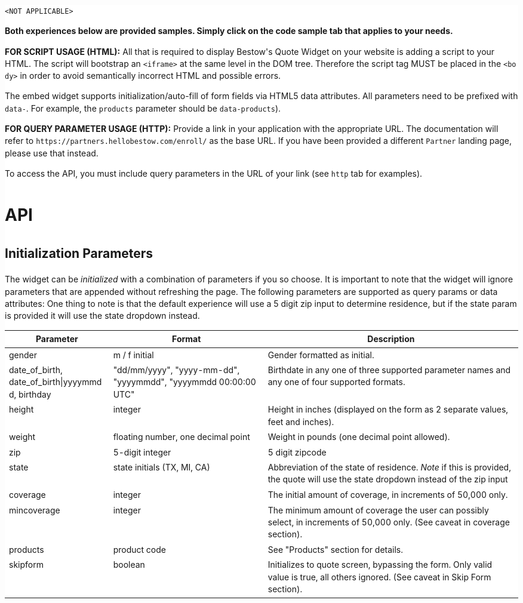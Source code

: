 ```http
<NOT APPLICABLE>
```

**Both experiences below are provided samples. Simply click on the code sample tab that applies to your needs.**

**FOR SCRIPT USAGE (HTML):** All that is required to display Bestow's Quote Widget on your website is adding a script to your HTML. The script will bootstrap an `<iframe>` at the same level in the DOM tree. Therefore the script tag MUST be placed in the `<body>` in order to avoid semantically incorrect HTML and possible errors.

The embed widget supports initialization/auto-fill of form fields via HTML5 data attributes. All parameters need to be prefixed with `data-`. For example, the `products` parameter should be `data-products`).

**FOR QUERY PARAMETER USAGE (HTTP):** Provide a link in your application with the appropriate URL. The documentation will refer to `https://partners.hellobestow.com/enroll/` as the base URL. If you have been provided a different `Partner` landing page, please use that instead.

To access the API, you must include query parameters in the URL of your link (see `http` tab for examples).

# API

## Initialization Parameters

The widget can be _initialized_ with a combination of parameters if you so choose. It is important to note that the widget will ignore parameters that are appended without refreshing the page. The following parameters are supported as query params or data attributes:
One thing to note is that the default experience will use a 5 digit zip input to determine residence, but if the state param is provided it will use the state dropdown instead.

| Parameter                                            | Format                                                          | Description                                                                                                                       |
| ---------------------------------------------------- | --------------------------------------------------------------- | --------------------------------------------------------------------------------------------------------------------------------- |
| gender                                               | m / f initial                                                   | Gender formatted as initial.                                                                                                      |
| date_of_birth, date_of_birth&#124;yyyymmdd, birthday | "dd/mm/yyyy", "yyyy-mm-dd", "yyyymmdd", "yyyymmdd 00:00:00 UTC" | Birthdate in any one of three supported parameter names and any one of four supported formats.                                    |
| height                                               | integer                                                         | Height in inches (displayed on the form as 2 separate values, feet and inches).                                                   |
| weight                                               | floating number, one decimal point                              | Weight in pounds (one decimal point allowed).                                                                                     |
| zip                                                  | 5-digit integer                                                 | 5 digit zipcode                                                                                                                   |
| state                                                | state initials (TX, MI, CA)                                     | Abbreviation of the state of residence. *Note* if this is provided, the quote will use the state dropdown instead of the zip input|
| coverage                                             | integer                                                         | The initial amount of coverage, in increments of 50,000 only.                                                                     |
| mincoverage                                          | integer                                                         | The minimum amount of coverage the user can possibly select, in increments of 50,000 only. (See caveat in coverage section).      |
| products                                             | product code                                                    | See "Products" section for details.                                                                                               |
| skipform                                             | boolean                                                         | Initializes to quote screen, bypassing the form. Only valid value is true, all others ignored. (See caveat in Skip Form section). |
